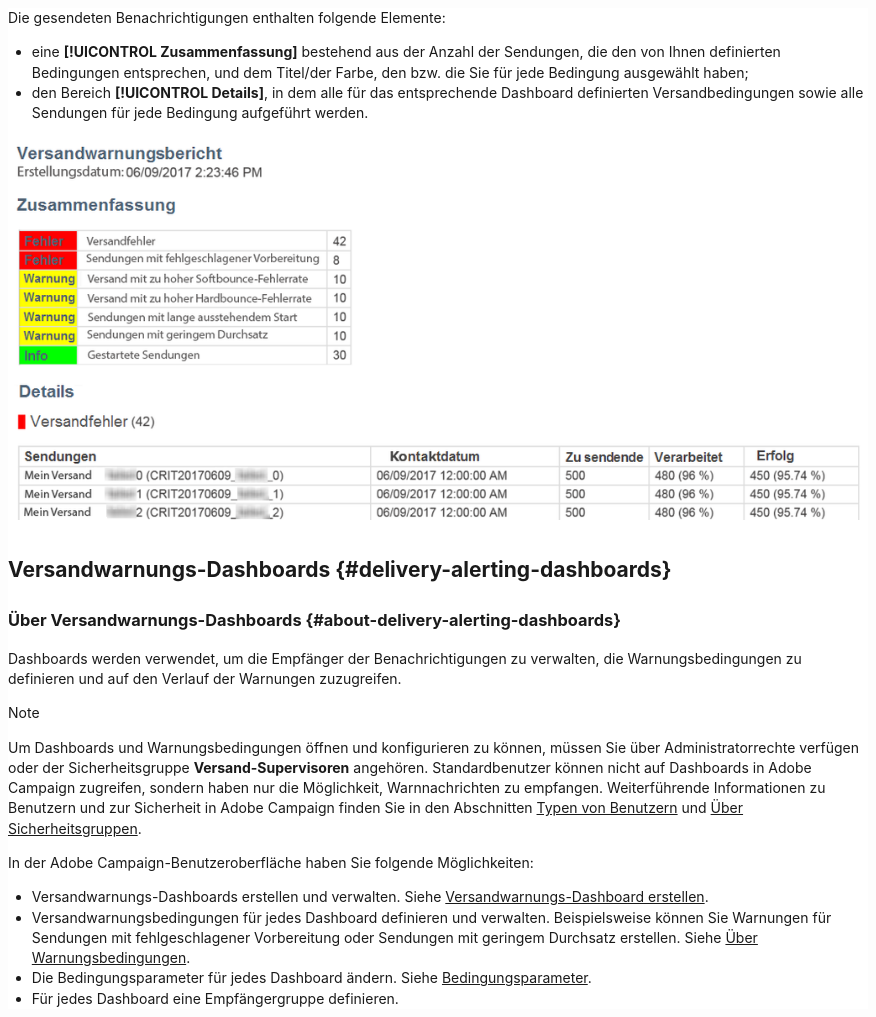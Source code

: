 Die gesendeten Benachrichtigungen enthalten folgende Elemente:

* eine **[!UICONTROL Zusammenfassung]** bestehend aus der Anzahl der Sendungen, die den von Ihnen definierten Bedingungen entsprechen, und dem Titel/der Farbe, den bzw. die Sie für jede Bedingung ausgewählt haben;
* den Bereich **[!UICONTROL Details]**, in dem alle für das entsprechende Dashboard definierten Versandbedingungen sowie alle Sendungen für jede Bedingung aufgeführt werden.

![](assets/delivery-alerting_notification.png)

## Versandwarnungs-Dashboards {#delivery-alerting-dashboards}

### Über Versandwarnungs-Dashboards {#about-delivery-alerting-dashboards}

Dashboards werden verwendet, um die Empfänger der Benachrichtigungen zu verwalten, die Warnungsbedingungen zu definieren und auf den Verlauf der Warnungen zuzugreifen.

>[!NOTE]
>
>Um Dashboards und Warnungsbedingungen öffnen und konfigurieren zu können, müssen Sie über Administratorrechte verfügen oder der Sicherheitsgruppe **Versand-Supervisoren** angehören. Standardbenutzer können nicht auf Dashboards in Adobe Campaign zugreifen, sondern haben nur die Möglichkeit, Warnnachrichten zu empfangen. Weiterführende Informationen zu Benutzern und zur Sicherheit in Adobe Campaign finden Sie in den Abschnitten [Typen von Benutzern](../../administration/using/users-management.md) und [Über Sicherheitsgruppen](../../administration/using/managing-groups-and-users.md#about-security-groups).

In der Adobe Campaign-Benutzeroberfläche haben Sie folgende Möglichkeiten:

* Versandwarnungs-Dashboards erstellen und verwalten. Siehe [Versandwarnungs-Dashboard erstellen](#creating-a-delivery-alerting-dashboard).
* Versandwarnungsbedingungen für jedes Dashboard definieren und verwalten. Beispielsweise können Sie Warnungen für Sendungen mit fehlgeschlagener Vorbereitung oder Sendungen mit geringem Durchsatz erstellen. Siehe [Über Warnungsbedingungen](#about-alerting-criteria).
* Die Bedingungsparameter für jedes Dashboard ändern. Siehe [Bedingungsparameter](#criteria-parameters).
* Für jedes Dashboard eine Empfängergruppe definieren.
